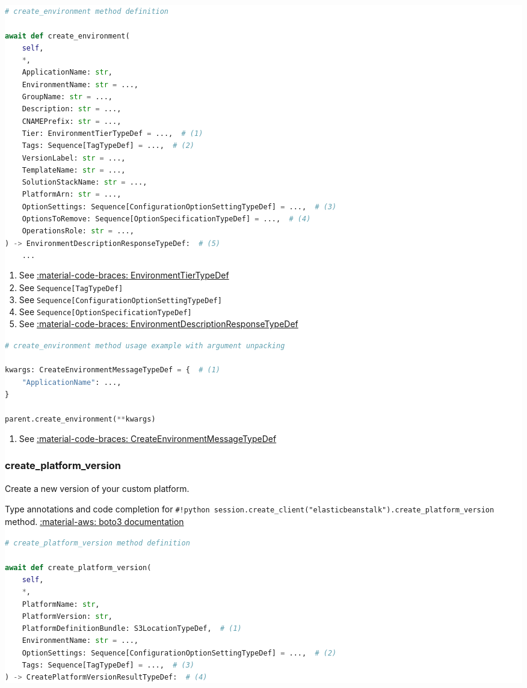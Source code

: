 ```python
# create_environment method definition

await def create_environment(
    self,
    *,
    ApplicationName: str,
    EnvironmentName: str = ...,
    GroupName: str = ...,
    Description: str = ...,
    CNAMEPrefix: str = ...,
    Tier: EnvironmentTierTypeDef = ...,  # (1)
    Tags: Sequence[TagTypeDef] = ...,  # (2)
    VersionLabel: str = ...,
    TemplateName: str = ...,
    SolutionStackName: str = ...,
    PlatformArn: str = ...,
    OptionSettings: Sequence[ConfigurationOptionSettingTypeDef] = ...,  # (3)
    OptionsToRemove: Sequence[OptionSpecificationTypeDef] = ...,  # (4)
    OperationsRole: str = ...,
) -> EnvironmentDescriptionResponseTypeDef:  # (5)
    ...
```

1. See [:material-code-braces: EnvironmentTierTypeDef](./type_defs.md#environmenttiertypedef)
2. See `Sequence[TagTypeDef]`
3. See `Sequence[ConfigurationOptionSettingTypeDef]`
4. See `Sequence[OptionSpecificationTypeDef]`
5. See [:material-code-braces: EnvironmentDescriptionResponseTypeDef](./type_defs.md#environmentdescriptionresponsetypedef)


```python
# create_environment method usage example with argument unpacking

kwargs: CreateEnvironmentMessageTypeDef = {  # (1)
    "ApplicationName": ...,
}

parent.create_environment(**kwargs)
```

1. See [:material-code-braces: CreateEnvironmentMessageTypeDef](./type_defs.md#createenvironmentmessagetypedef)

### create\_platform\_version

Create a new version of your custom platform.

Type annotations and code completion for `#!python session.create_client("elasticbeanstalk").create_platform_version` method.
[:material-aws: boto3 documentation](https://boto3.amazonaws.com/v1/documentation/api/latest/reference/services/elasticbeanstalk/client/create_platform_version.html)

```python
# create_platform_version method definition

await def create_platform_version(
    self,
    *,
    PlatformName: str,
    PlatformVersion: str,
    PlatformDefinitionBundle: S3LocationTypeDef,  # (1)
    EnvironmentName: str = ...,
    OptionSettings: Sequence[ConfigurationOptionSettingTypeDef] = ...,  # (2)
    Tags: Sequence[TagTypeDef] = ...,  # (3)
) -> CreatePlatformVersionResultTypeDef:  # (4)
```